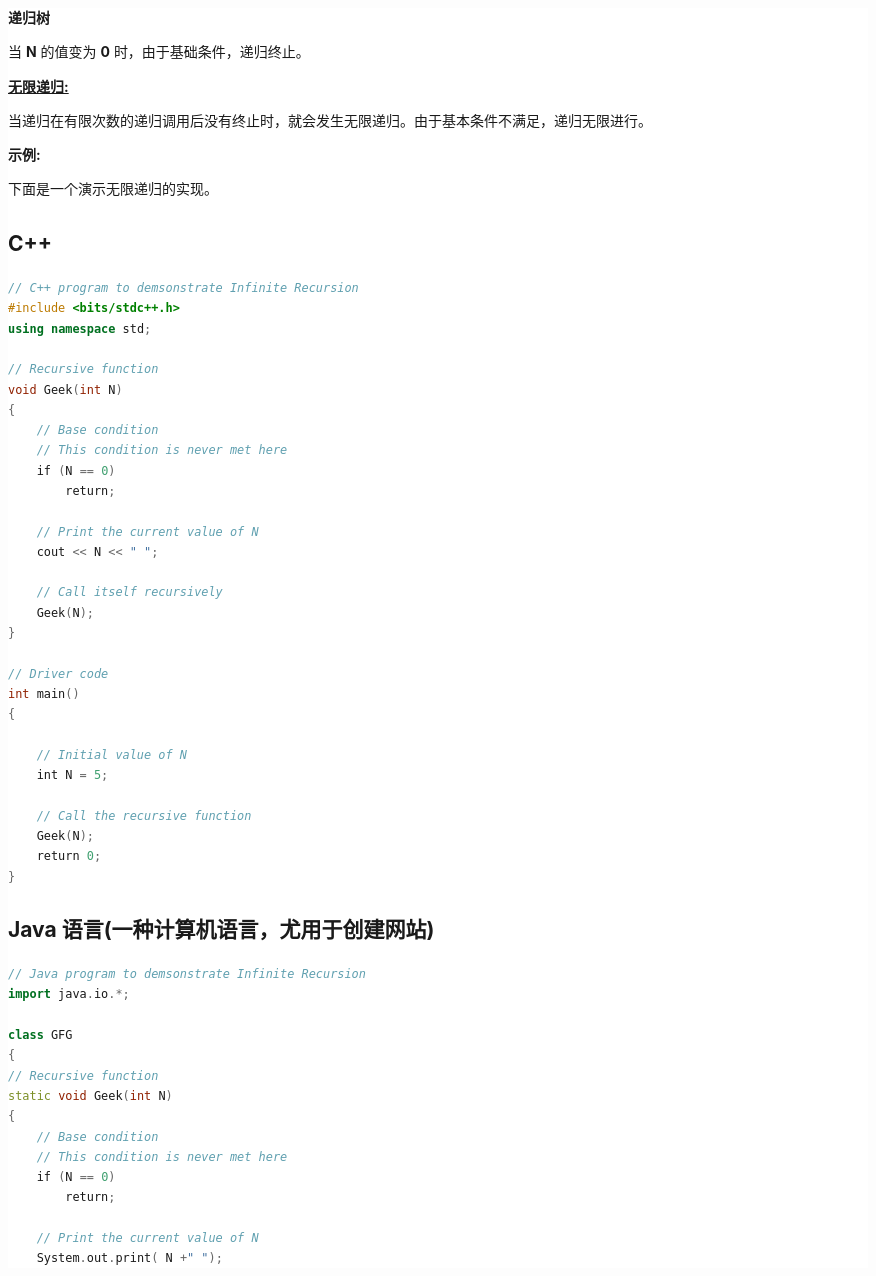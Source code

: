 **递归树**

当 **N** 的值变为 **0** 时，由于基础条件，递归终止。

**<u>无限递归:</u>**

当递归在有限次数的递归调用后没有终止时，就会发生无限递归。由于基本条件不满足，递归无限进行。

**示例:**

下面是一个演示无限递归的实现。

## C++

```cpp
// C++ program to demsonstrate Infinite Recursion
#include <bits/stdc++.h>
using namespace std;

// Recursive function
void Geek(int N)
{
    // Base condition
    // This condition is never met here
    if (N == 0)
        return;

    // Print the current value of N
    cout << N << " ";

    // Call itself recursively
    Geek(N);
}

// Driver code
int main()
{

    // Initial value of N
    int N = 5;

    // Call the recursive function
    Geek(N);
    return 0;
}
```

## Java 语言(一种计算机语言，尤用于创建网站)

```cpp
// Java program to demsonstrate Infinite Recursion
import java.io.*;

class GFG
{
// Recursive function
static void Geek(int N)
{
    // Base condition
    // This condition is never met here
    if (N == 0)
        return;

    // Print the current value of N
    System.out.print( N +" ");

```